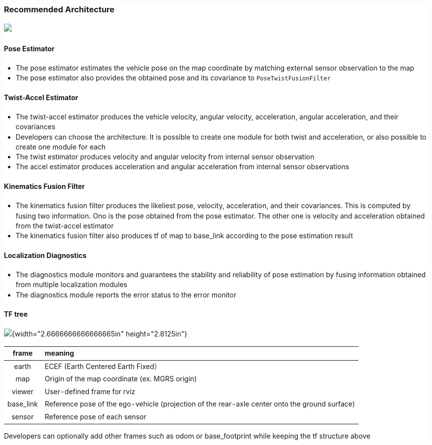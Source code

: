

### Recommended Architecture

![](media/image3.png)

#### Pose Estimator

- The pose estimator estimates the vehicle pose on the map coordinate by matching external sensor observation to the map
- The pose estimator also provides the obtained pose and its covariance to `PoseTwistFusionFilter`

#### Twist-Accel Estimator

- The twist-accel estimator produces the vehicle velocity, angular velocity, acceleration, angular acceleration, and their covariances
- Developers can choose the architecture. It is possible to create one module for both twist and acceleration, or also possible to create one module for each
- The twist estimator produces velocity and angular velocity from internal sensor observation
- The accel estimator produces acceleration and angular acceleration from internal sensor observations

#### Kinematics Fusion Filter

- The kinematics fusion filter produces the likeliest pose, velocity, acceleration, and their covariances. This is computed by fusing two information. Ono is the pose obtained from the pose estimator. The other one is velocity and acceleration obtained from the twist-accel estimator
- The kinematics fusion filter also produces tf of map to base_link according to the pose estimation result

#### Localization Diagnostics

- The diagnostics module monitors and guarantees the stability and reliability of pose estimation by fusing information obtained from multiple localization modules
- The diagnostics module reports the error status to the error monitor



#### TF tree

![](media/image1.png){width="2.6666666666666665in" height="2.8125in"}

|   frame   | meaning                                                                                        |
| :-------: | :--------------------------------------------------------------------------------------------- |
|   earth   | ECEF (Earth Centered Earth Fixed）                                                             |
|    map    | Origin of the map coordinate (ex. MGRS origin)                                                 |
|  viewer   | User-defined frame for rviz                                                                    |
| base_link | Reference pose of the ego-vehicle (projection of the rear-axle center onto the ground surface) |
|  sensor   | Reference pose of each sensor                                                                  |

Developers can optionally add other frames such as odom or base_footprint while keeping the tf structure above

